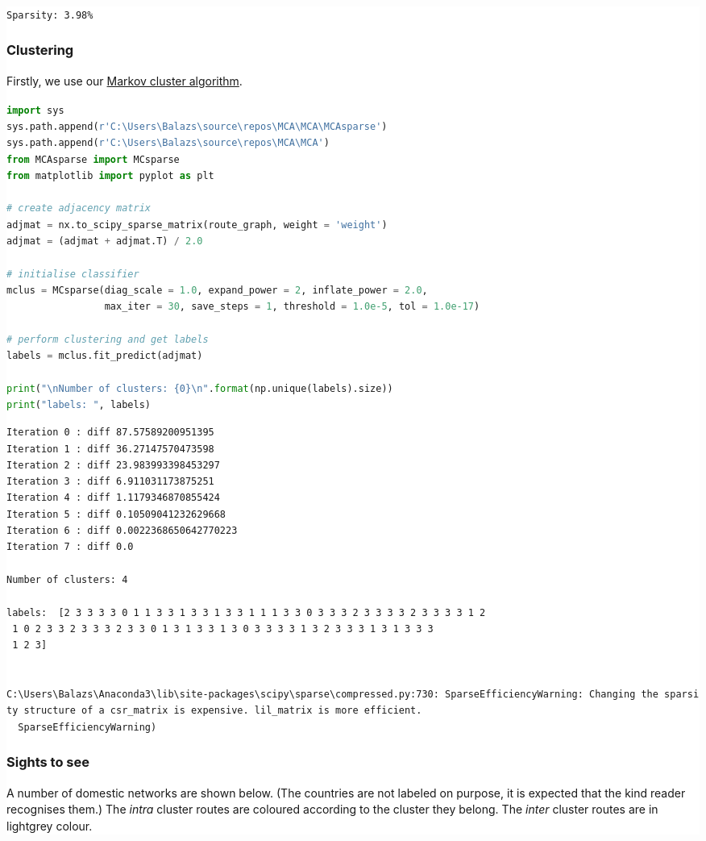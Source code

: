     Sparsity: 3.98%
    

### Clustering

Firstly, we use our [Markov cluster algorithm](https://bhornung.github.io/python/2018/05/03/markov-cluster.html).


```python
import sys
sys.path.append(r'C:\Users\Balazs\source\repos\MCA\MCA\MCAsparse')
sys.path.append(r'C:\Users\Balazs\source\repos\MCA\MCA')
from MCAsparse import MCsparse
from matplotlib import pyplot as plt

# create adjacency matrix
adjmat = nx.to_scipy_sparse_matrix(route_graph, weight = 'weight')
adjmat = (adjmat + adjmat.T) / 2.0

# initialise classifier
mclus = MCsparse(diag_scale = 1.0, expand_power = 2, inflate_power = 2.0,
                 max_iter = 30, save_steps = 1, threshold = 1.0e-5, tol = 1.0e-17)

# perform clustering and get labels
labels = mclus.fit_predict(adjmat)

print("\nNumber of clusters: {0}\n".format(np.unique(labels).size))
print("labels: ", labels)
```

    Iteration 0 : diff 87.57589200951395
    Iteration 1 : diff 36.27147570473598
    Iteration 2 : diff 23.983993398453297
    Iteration 3 : diff 6.911031173875251
    Iteration 4 : diff 1.1179346870855424
    Iteration 5 : diff 0.10509041232629668
    Iteration 6 : diff 0.0022368650642770223
    Iteration 7 : diff 0.0
    
    Number of clusters: 4
    
    labels:  [2 3 3 3 3 0 1 1 3 3 1 3 3 1 3 3 1 1 1 3 3 0 3 3 3 2 3 3 3 3 2 3 3 3 3 1 2
     1 0 2 3 3 2 3 3 3 2 3 3 0 1 3 1 3 3 1 3 0 3 3 3 3 1 3 2 3 3 3 1 3 1 3 3 3
     1 2 3]
    

    C:\Users\Balazs\Anaconda3\lib\site-packages\scipy\sparse\compressed.py:730: SparseEfficiencyWarning: Changing the sparsity structure of a csr_matrix is expensive. lil_matrix is more efficient.
      SparseEfficiencyWarning)
    

### Sights to see

A number of domestic networks are shown below. (The countries are not labeled on purpose, it is expected that the kind reader recognises them.) The _intra_ cluster routes are coloured according to the cluster they belong. The _inter_ cluster routes are in lightgrey colour.
